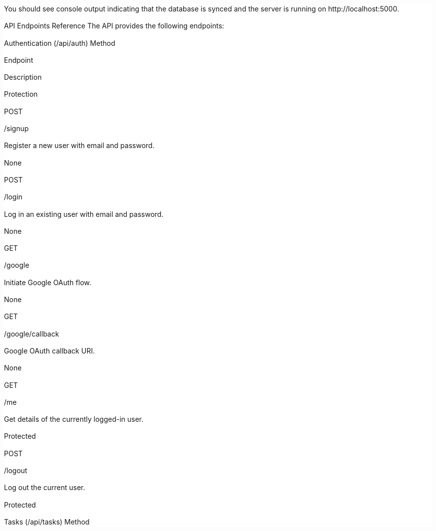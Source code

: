 You should see console output indicating that the database is synced and the server is running on http://localhost:5000.

API Endpoints Reference
The API provides the following endpoints:

Authentication (/api/auth)
Method

Endpoint

Description

Protection

POST

/signup

Register a new user with email and password.

None

POST

/login

Log in an existing user with email and password.

None

GET

/google

Initiate Google OAuth flow.

None

GET

/google/callback

Google OAuth callback URI.

None

GET

/me

Get details of the currently logged-in user.

Protected

POST

/logout

Log out the current user.

Protected

Tasks (/api/tasks)
Method
